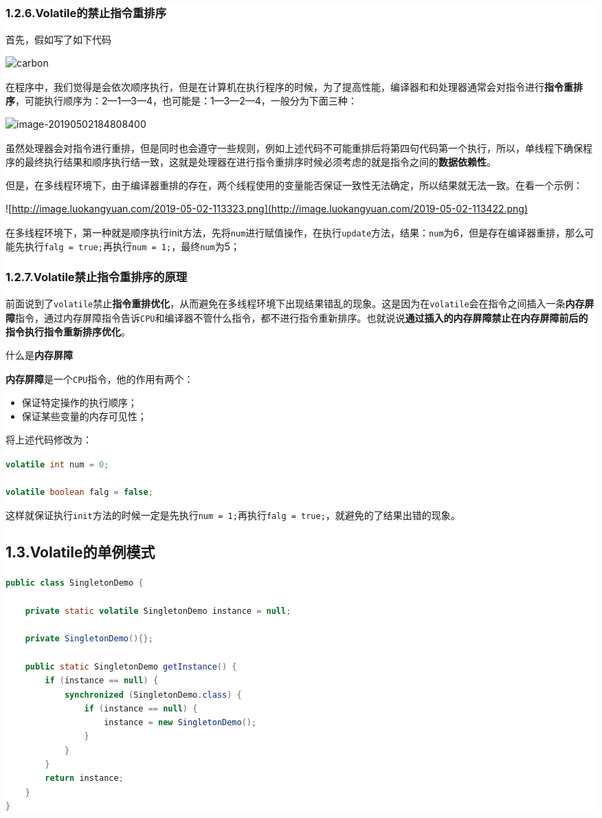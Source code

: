 ### 1.2.6.Volatile的禁止指令重排序

首先，假如写了如下代码

![carbon](http://image.luokangyuan.com/2019-05-02-103258.png)

在程序中，我们觉得是会依次顺序执行，但是在计算机在执行程序的时候，为了提高性能，编译器和和处理器通常会对指令进行**指令重排序**，可能执行顺序为：2—1—3—4，也可能是：1—3—2—4，一般分为下面三种：

![image-20190502184808400](http://image.luokangyuan.com/2019-05-02-104812.png)

虽然处理器会对指令进行重排，但是同时也会遵守一些规则，例如上述代码不可能重排后将第四句代码第一个执行，所以，单线程下确保程序的最终执行结果和顺序执行结一致，这就是处理器在进行指令重排序时候必须考虑的就是指令之间的**数据依赖性**。

但是，在多线程环境下，由于编译器重排的存在，两个线程使用的变量能否保证一致性无法确定，所以结果就无法一致。在看一个示例：

![http://image.luokangyuan.com/2019-05-02-113323.png](http://image.luokangyuan.com/2019-05-02-113422.png)

在多线程环境下，第一种就是顺序执行init方法，先将`num`进行赋值操作，在执行`update`方法，结果：`num`为6，但是存在编译器重排，那么可能先执行`falg = true;`再执行`num = 1;`，最终`num`为5；

### 1.2.7.Volatile禁止指令重排序的原理

前面说到了`volatile`禁止**指令重排优化**，从而避免在多线程环境下出现结果错乱的现象。这是因为在`volatile`会在指令之间插入一条**内存屏障**指令，通过内存屏障指令告诉`CPU`和编译器不管什么指令，都不进行指令重新排序。也就说说**通过插入的内存屏障禁止在内存屏障前后的指令执行指令重新排序优化**。

什么是**内存屏障**

**内存屏障**是一个`CPU`指令，他的作用有两个：

* 保证特定操作的执行顺序；
* 保证某些变量的内存可见性；

将上述代码修改为：

```java
volatile int num = 0;

volatile boolean falg = false;
```

这样就保证执行`init`方法的时候一定是先执行`num = 1;`再执行`falg = true;`，就避免的了结果出错的现象。

## 1.3.Volatile的单例模式

```java
public class SingletonDemo {

    private static volatile SingletonDemo instance = null;

    private SingletonDemo(){};

    public static SingletonDemo getInstance() {
        if (instance == null) {
            synchronized (SingletonDemo.class) {
                if (instance == null) {
                    instance = new SingletonDemo();
                }
            }
        }
        return instance;
    }
}
```